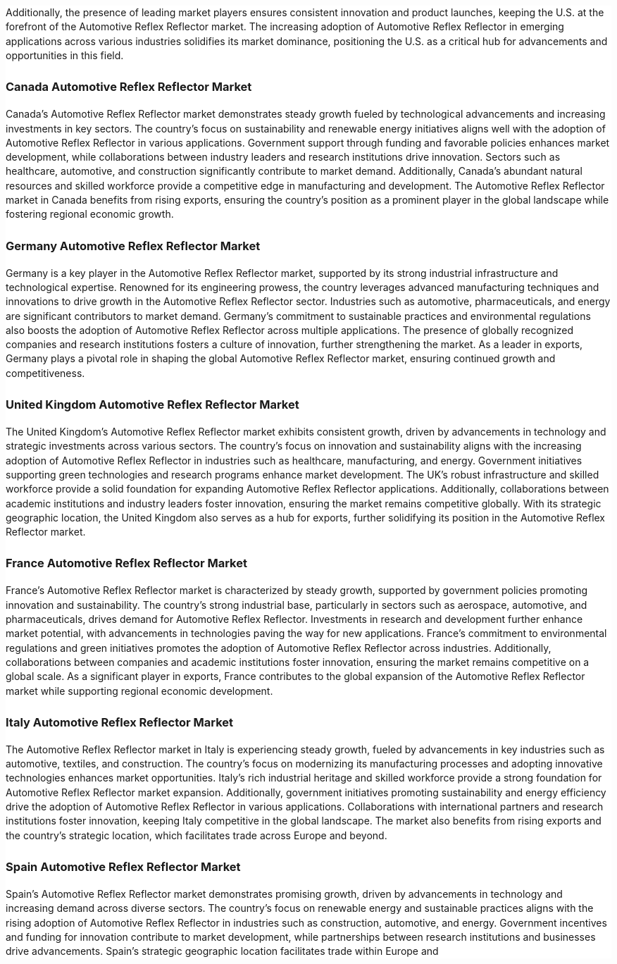 Additionally, the presence of leading market players ensures consistent innovation and product launches, keeping the U.S. at the forefront of the Automotive Reflex Reflector market. The increasing adoption of Automotive Reflex Reflector in emerging applications across various industries solidifies its market dominance, positioning the U.S. as a critical hub for advancements and opportunities in this field.</p><h3>Canada Automotive Reflex Reflector Market</h3><p>Canada&rsquo;s Automotive Reflex Reflector market demonstrates steady growth fueled by technological advancements and increasing investments in key sectors. The country&rsquo;s focus on sustainability and renewable energy initiatives aligns well with the adoption of Automotive Reflex Reflector in various applications. Government support through funding and favorable policies enhances market development, while collaborations between industry leaders and research institutions drive innovation. Sectors such as healthcare, automotive, and construction significantly contribute to market demand. Additionally, Canada&rsquo;s abundant natural resources and skilled workforce provide a competitive edge in manufacturing and development. The Automotive Reflex Reflector market in Canada benefits from rising exports, ensuring the country&rsquo;s position as a prominent player in the global landscape while fostering regional economic growth.</p><h3>Germany Automotive Reflex Reflector Market</h3><p>Germany is a key player in the Automotive Reflex Reflector market, supported by its strong industrial infrastructure and technological expertise. Renowned for its engineering prowess, the country leverages advanced manufacturing techniques and innovations to drive growth in the Automotive Reflex Reflector sector. Industries such as automotive, pharmaceuticals, and energy are significant contributors to market demand. Germany&rsquo;s commitment to sustainable practices and environmental regulations also boosts the adoption of Automotive Reflex Reflector across multiple applications. The presence of globally recognized companies and research institutions fosters a culture of innovation, further strengthening the market. As a leader in exports, Germany plays a pivotal role in shaping the global Automotive Reflex Reflector market, ensuring continued growth and competitiveness.</p><h3>United Kingdom Automotive Reflex Reflector Market</h3><p>The United Kingdom&rsquo;s Automotive Reflex Reflector market exhibits consistent growth, driven by advancements in technology and strategic investments across various sectors. The country&rsquo;s focus on innovation and sustainability aligns with the increasing adoption of Automotive Reflex Reflector in industries such as healthcare, manufacturing, and energy. Government initiatives supporting green technologies and research programs enhance market development. The UK&rsquo;s robust infrastructure and skilled workforce provide a solid foundation for expanding Automotive Reflex Reflector applications. Additionally, collaborations between academic institutions and industry leaders foster innovation, ensuring the market remains competitive globally. With its strategic geographic location, the United Kingdom also serves as a hub for exports, further solidifying its position in the Automotive Reflex Reflector market.</p><h3>France Automotive Reflex Reflector Market</h3><p>France&rsquo;s Automotive Reflex Reflector market is characterized by steady growth, supported by government policies promoting innovation and sustainability. The country&rsquo;s strong industrial base, particularly in sectors such as aerospace, automotive, and pharmaceuticals, drives demand for Automotive Reflex Reflector. Investments in research and development further enhance market potential, with advancements in technologies paving the way for new applications. France&rsquo;s commitment to environmental regulations and green initiatives promotes the adoption of Automotive Reflex Reflector across industries. Additionally, collaborations between companies and academic institutions foster innovation, ensuring the market remains competitive on a global scale. As a significant player in exports, France contributes to the global expansion of the Automotive Reflex Reflector market while supporting regional economic development.</p><h3>Italy Automotive Reflex Reflector Market</h3><p>The Automotive Reflex Reflector market in Italy is experiencing steady growth, fueled by advancements in key industries such as automotive, textiles, and construction. The country&rsquo;s focus on modernizing its manufacturing processes and adopting innovative technologies enhances market opportunities. Italy&rsquo;s rich industrial heritage and skilled workforce provide a strong foundation for Automotive Reflex Reflector market expansion. Additionally, government initiatives promoting sustainability and energy efficiency drive the adoption of Automotive Reflex Reflector in various applications. Collaborations with international partners and research institutions foster innovation, keeping Italy competitive in the global landscape. The market also benefits from rising exports and the country&rsquo;s strategic location, which facilitates trade across Europe and beyond.</p><h3>Spain Automotive Reflex Reflector Market</h3><p>Spain&rsquo;s Automotive Reflex Reflector market demonstrates promising growth, driven by advancements in technology and increasing demand across diverse sectors. The country&rsquo;s focus on renewable energy and sustainable practices aligns with the rising adoption of Automotive Reflex Reflector in industries such as construction, automotive, and energy. Government incentives and funding for innovation contribute to market development, while partnerships between research institutions and businesses drive advancements. Spain&rsquo;s strategic geographic location facilitates trade within Europe and